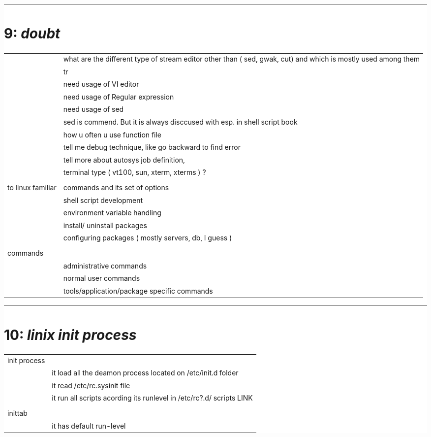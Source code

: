 ------------------------------------------------------------------------

9: *doubt*
==========

|                   |                                                                                                               |
|-------------------|---------------------------------------------------------------------------------------------------------------|
|                   | what are the different type of stream editor other than ( sed, gwak, cut) and which is mostly used among them |
|                   | tr                                                                                                            |
|                   | need usage of VI editor                                                                                       |
|                   | need usage of Regular expression                                                                              |
|                   | need usage of sed                                                                                             |
|                   | sed is commend. But it is always disccused with esp. in shell script book                                     |
|                   | how u often u use function file                                                                               |
|                   | tell me debug technique, like go backward to find error                                                       |
|                   | tell more about autosys job definition,                                                                       |
|                   | terminal type ( vt100, sun, xterm, xterms ) ?                                                                 |
|                   |                                                                                                               |
| to linux familiar | commands and its set of options                                                                               |
|                   | shell script development                                                                                      |
|                   | environment variable handling                                                                                 |
|                   | install/ uninstall packages                                                                                   |
|                   | configuring packages ( mostly servers, db, I guess )                                                          |
|                   |                                                                                                               |
| commands          |                                                                                                               |
|                   | administrative commands                                                                                       |
|                   | normal user commands                                                                                          |
|                   | tools/application/package specific commands                                                                   |

------------------------------------------------------------------------

10: *linix init process*
========================

|              |                                                                      |
|--------------|----------------------------------------------------------------------|
| init process |                                                                      |
|              | it load all the deamon process located on /etc/init.d folder         |
|              | it read /etc/rc.sysinit file                                         |
|              | it run all scripts acording its runlevel in /etc/rc?.d/ scripts LINK |
|              |                                                                      |
| inittab      |                                                                      |
|              | it has default run-level                                             |
